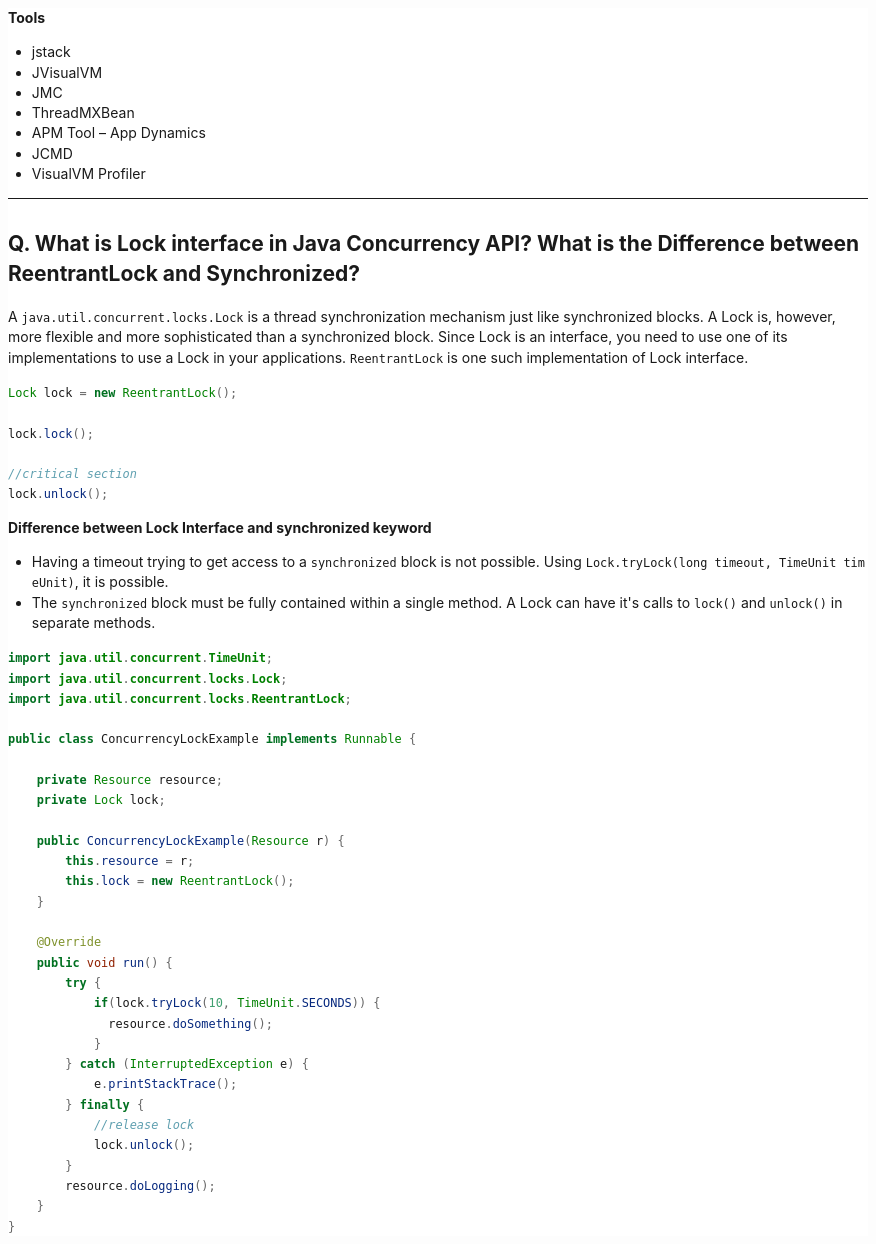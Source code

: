 **Tools**

* jstack
* JVisualVM
* JMC
* ThreadMXBean
* APM Tool – App Dynamics
* JCMD
* VisualVM Profiler

---




## Q. What is Lock interface in Java Concurrency API? What is the Difference between ReentrantLock and Synchronized?
A `java.util.concurrent.locks.Lock` is a thread synchronization mechanism just like synchronized blocks. A Lock is, however, more flexible and more sophisticated than a synchronized block. Since Lock is an interface, you need to use one of its implementations to use a Lock in your applications. `ReentrantLock` is one such implementation of Lock interface.
```java
Lock lock = new ReentrantLock();
 
lock.lock();
 
//critical section
lock.unlock();
```

**Difference between Lock Interface and synchronized keyword**

* Having a timeout trying to get access to a `synchronized` block is not possible. Using `Lock.tryLock(long timeout, TimeUnit timeUnit)`, it is possible.
* The `synchronized` block must be fully contained within a single method. A Lock can have it\'s calls to `lock()` and `unlock()` in separate methods.

```java
import java.util.concurrent.TimeUnit;
import java.util.concurrent.locks.Lock;
import java.util.concurrent.locks.ReentrantLock;

public class ConcurrencyLockExample implements Runnable {

	private Resource resource;
	private Lock lock;
	
	public ConcurrencyLockExample(Resource r) {
		this.resource = r;
		this.lock = new ReentrantLock();
	}
	
	@Override
	public void run() {
		try {
			if(lock.tryLock(10, TimeUnit.SECONDS)) {
			  resource.doSomething();
			}
		} catch (InterruptedException e) {
			e.printStackTrace();
		} finally {
			//release lock
			lock.unlock();
		}
		resource.doLogging();
	}
}
```
